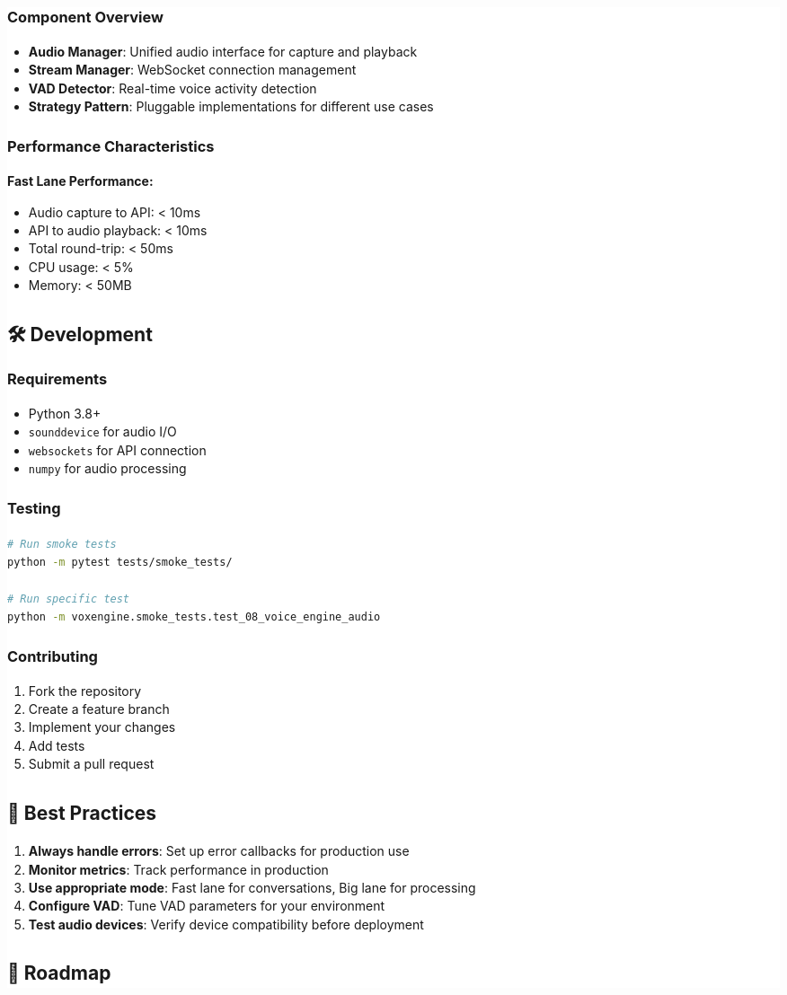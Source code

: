 ### Component Overview

- **Audio Manager**: Unified audio interface for capture and playback
- **Stream Manager**: WebSocket connection management
- **VAD Detector**: Real-time voice activity detection
- **Strategy Pattern**: Pluggable implementations for different use cases

### Performance Characteristics

**Fast Lane Performance:**
- Audio capture to API: < 10ms
- API to audio playback: < 10ms
- Total round-trip: < 50ms
- CPU usage: < 5%
- Memory: < 50MB

## 🛠️ Development

### Requirements

- Python 3.8+
- `sounddevice` for audio I/O
- `websockets` for API connection
- `numpy` for audio processing

### Testing

```bash
# Run smoke tests
python -m pytest tests/smoke_tests/

# Run specific test
python -m voxengine.smoke_tests.test_08_voice_engine_audio
```

### Contributing

1. Fork the repository
2. Create a feature branch
3. Implement your changes
4. Add tests
5. Submit a pull request

## 📝 Best Practices

1. **Always handle errors**: Set up error callbacks for production use
2. **Monitor metrics**: Track performance in production
3. **Use appropriate mode**: Fast lane for conversations, Big lane for processing
4. **Configure VAD**: Tune VAD parameters for your environment
5. **Test audio devices**: Verify device compatibility before deployment

## 🚧 Roadmap
